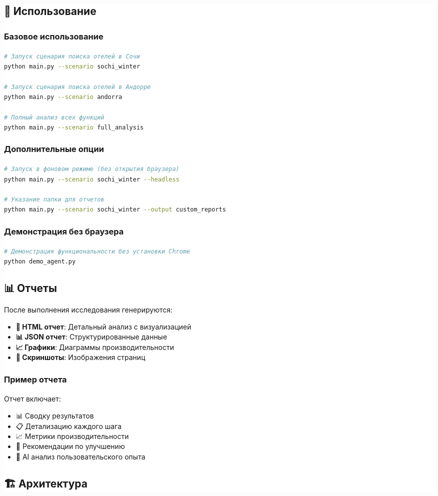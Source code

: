## 🎯 Использование

### Базовое использование

```bash
# Запуск сценария поиска отелей в Сочи
python main.py --scenario sochi_winter

# Запуск сценария поиска отелей в Андорре
python main.py --scenario andorra

# Полный анализ всех функций
python main.py --scenario full_analysis
```

### Дополнительные опции

```bash
# Запуск в фоновом режиме (без открытия браузера)
python main.py --scenario sochi_winter --headless

# Указание папки для отчетов
python main.py --scenario sochi_winter --output custom_reports
```

### Демонстрация без браузера

```bash
# Демонстрация функциональности без установки Chrome
python demo_agent.py
```

## 📊 Отчеты

После выполнения исследования генерируются:

- **📄 HTML отчет**: Детальный анализ с визуализацией
- **📊 JSON отчет**: Структурированные данные
- **📈 Графики**: Диаграммы производительности
- **📸 Скриншоты**: Изображения страниц

### Пример отчета

Отчет включает:
- 📊 Сводку результатов
- 📋 Детализацию каждого шага
- 📈 Метрики производительности
- 🔧 Рекомендации по улучшению
- 🤖 AI анализ пользовательского опыта

## 🏗️ Архитектура
